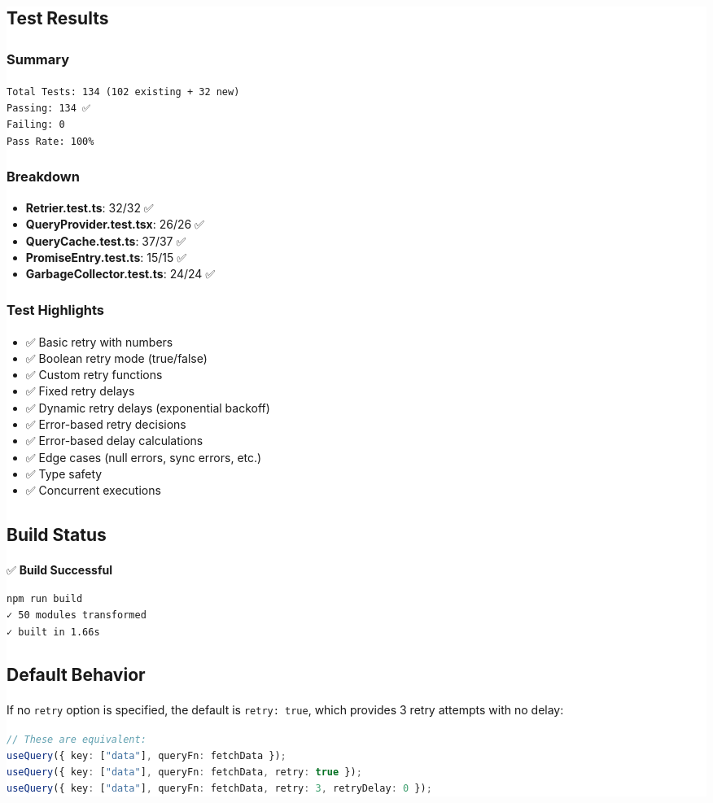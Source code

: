 ## Test Results

### Summary

```
Total Tests: 134 (102 existing + 32 new)
Passing: 134 ✅
Failing: 0
Pass Rate: 100%
```

### Breakdown

- **Retrier.test.ts**: 32/32 ✅
- **QueryProvider.test.tsx**: 26/26 ✅
- **QueryCache.test.ts**: 37/37 ✅
- **PromiseEntry.test.ts**: 15/15 ✅
- **GarbageCollector.test.ts**: 24/24 ✅

### Test Highlights

- ✅ Basic retry with numbers
- ✅ Boolean retry mode (true/false)
- ✅ Custom retry functions
- ✅ Fixed retry delays
- ✅ Dynamic retry delays (exponential backoff)
- ✅ Error-based retry decisions
- ✅ Error-based delay calculations
- ✅ Edge cases (null errors, sync errors, etc.)
- ✅ Type safety
- ✅ Concurrent executions

## Build Status

✅ **Build Successful**

```bash
npm run build
✓ 50 modules transformed
✓ built in 1.66s
```

## Default Behavior

If no `retry` option is specified, the default is `retry: true`, which provides 3 retry attempts with no delay:

```typescript
// These are equivalent:
useQuery({ key: ["data"], queryFn: fetchData });
useQuery({ key: ["data"], queryFn: fetchData, retry: true });
useQuery({ key: ["data"], queryFn: fetchData, retry: 3, retryDelay: 0 });
```
